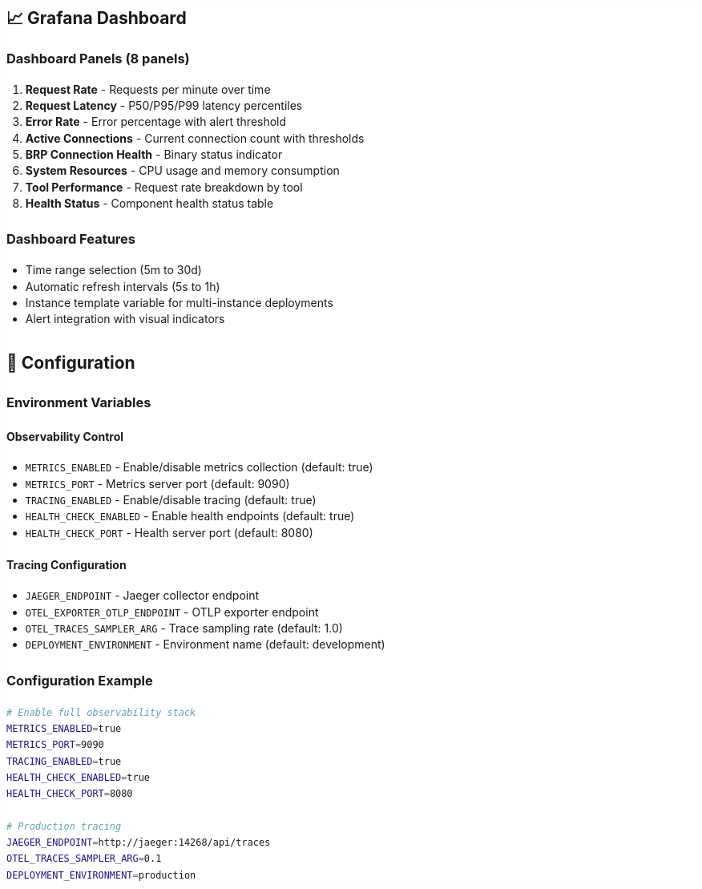 ## 📈 Grafana Dashboard

### Dashboard Panels (8 panels)

1. **Request Rate** - Requests per minute over time
2. **Request Latency** - P50/P95/P99 latency percentiles
3. **Error Rate** - Error percentage with alert threshold  
4. **Active Connections** - Current connection count with thresholds
5. **BRP Connection Health** - Binary status indicator
6. **System Resources** - CPU usage and memory consumption
7. **Tool Performance** - Request rate breakdown by tool
8. **Health Status** - Component health status table

### Dashboard Features
- Time range selection (5m to 30d)
- Automatic refresh intervals (5s to 1h)
- Instance template variable for multi-instance deployments
- Alert integration with visual indicators

## 🔧 Configuration

### Environment Variables

#### Observability Control
- `METRICS_ENABLED` - Enable/disable metrics collection (default: true)
- `METRICS_PORT` - Metrics server port (default: 9090)
- `TRACING_ENABLED` - Enable/disable tracing (default: true)
- `HEALTH_CHECK_ENABLED` - Enable health endpoints (default: true)
- `HEALTH_CHECK_PORT` - Health server port (default: 8080)

#### Tracing Configuration  
- `JAEGER_ENDPOINT` - Jaeger collector endpoint
- `OTEL_EXPORTER_OTLP_ENDPOINT` - OTLP exporter endpoint
- `OTEL_TRACES_SAMPLER_ARG` - Trace sampling rate (default: 1.0)
- `DEPLOYMENT_ENVIRONMENT` - Environment name (default: development)

### Configuration Example
```bash
# Enable full observability stack
METRICS_ENABLED=true
METRICS_PORT=9090
TRACING_ENABLED=true
HEALTH_CHECK_ENABLED=true
HEALTH_CHECK_PORT=8080

# Production tracing
JAEGER_ENDPOINT=http://jaeger:14268/api/traces
OTEL_TRACES_SAMPLER_ARG=0.1
DEPLOYMENT_ENVIRONMENT=production
```
